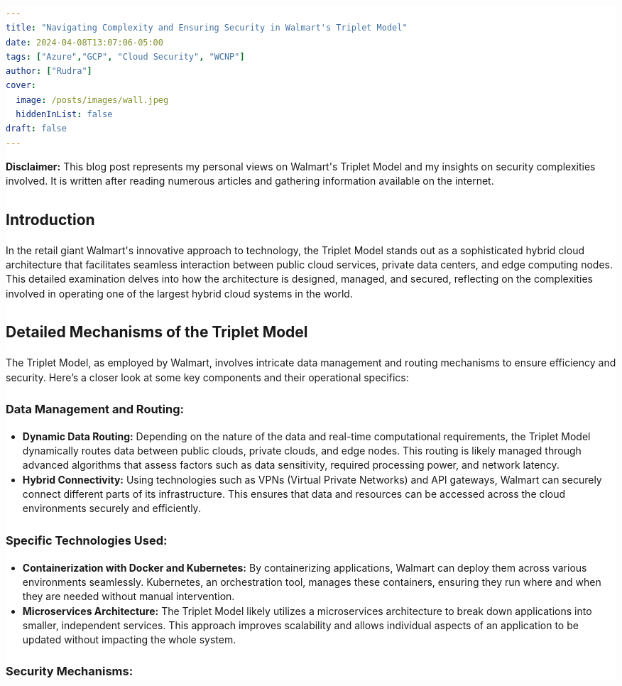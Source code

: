 ```yaml
---
title: "Navigating Complexity and Ensuring Security in Walmart's Triplet Model"
date: 2024-04-08T13:07:06-05:00
tags: ["Azure","GCP", "Cloud Security", "WCNP"]
author: ["Rudra"]
cover:
  image: /posts/images/wall.jpeg
  hiddenInList: false
draft: false
---
```


**Disclaimer:** This blog post represents my personal views on Walmart's Triplet Model and my insights on security complexities involved. It is written after reading numerous articles and gathering information available on the internet.

## Introduction

In the retail giant Walmart's innovative approach to technology, the Triplet Model stands out as a sophisticated hybrid cloud architecture that facilitates seamless interaction between public cloud services, private data centers, and edge computing nodes. This detailed examination delves into how the architecture is designed, managed, and secured, reflecting on the complexities involved in operating one of the largest hybrid cloud systems in the world.
## Detailed Mechanisms of the Triplet Model

The Triplet Model, as employed by Walmart, involves intricate data management and routing mechanisms to ensure efficiency and security. Here’s a closer look at some key components and their operational specifics:

### Data Management and Routing:

- **Dynamic Data Routing:** Depending on the nature of the data and real-time computational requirements, the Triplet Model dynamically routes data between public clouds, private clouds, and edge nodes. This routing is likely managed through advanced algorithms that assess factors such as data sensitivity, required processing power, and network latency.
- **Hybrid Connectivity:** Using technologies such as VPNs (Virtual Private Networks) and API gateways, Walmart can securely connect different parts of its infrastructure. This ensures that data and resources can be accessed across the cloud environments securely and efficiently.

### Specific Technologies Used:

- **Containerization with Docker and Kubernetes:** By containerizing applications, Walmart can deploy them across various environments seamlessly. Kubernetes, an orchestration tool, manages these containers, ensuring they run where and when they are needed without manual intervention.
- **Microservices Architecture:** The Triplet Model likely utilizes a microservices architecture to break down applications into smaller, independent services. This approach improves scalability and allows individual aspects of an application to be updated without impacting the whole system.

### Security Mechanisms:
